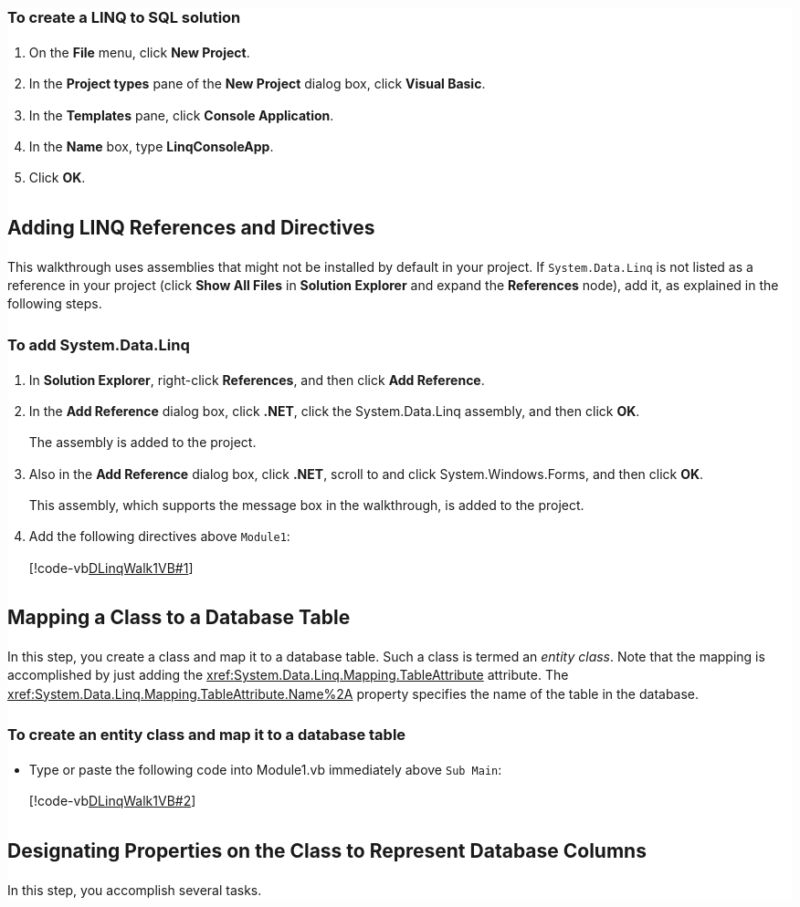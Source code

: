### To create a LINQ to SQL solution

1. On the **File** menu, click **New Project**.

2. In the **Project types** pane of the **New Project** dialog box, click **Visual Basic**.

3. In the **Templates** pane, click **Console Application**.

4. In the **Name** box, type **LinqConsoleApp**.

5. Click **OK**.

## Adding LINQ References and Directives

This walkthrough uses assemblies that might not be installed by default in your project. If `System.Data.Linq` is not listed as a reference in your project (click **Show All Files** in **Solution Explorer** and expand the **References** node), add it, as explained in the following steps.

### To add System.Data.Linq

1. In **Solution Explorer**, right-click **References**, and then click **Add Reference**.

2. In the **Add Reference** dialog box, click **.NET**, click the System.Data.Linq assembly, and then click **OK**.

     The assembly is added to the project.

3. Also in the **Add Reference** dialog box, click **.NET**, scroll to and click System.Windows.Forms, and then click **OK**.

     This assembly, which supports the message box in the walkthrough, is added to the project.

4. Add the following directives above `Module1`:

     [!code-vb[DLinqWalk1VB#1](../../../../../../samples/snippets/visualbasic/VS_Snippets_Data/DLinqWalk1VB/vb/Module1.vb#1)]

## Mapping a Class to a Database Table

In this step, you create a class and map it to a database table. Such a class is termed an *entity class*. Note that the mapping is accomplished by just adding the <xref:System.Data.Linq.Mapping.TableAttribute> attribute. The <xref:System.Data.Linq.Mapping.TableAttribute.Name%2A> property specifies the name of the table in the database.

### To create an entity class and map it to a database table

- Type or paste the following code into Module1.vb immediately above `Sub Main`:

     [!code-vb[DLinqWalk1VB#2](../../../../../../samples/snippets/visualbasic/VS_Snippets_Data/DLinqWalk1VB/vb/Module1.vb#2)]

## Designating Properties on the Class to Represent Database Columns

In this step, you accomplish several tasks.
